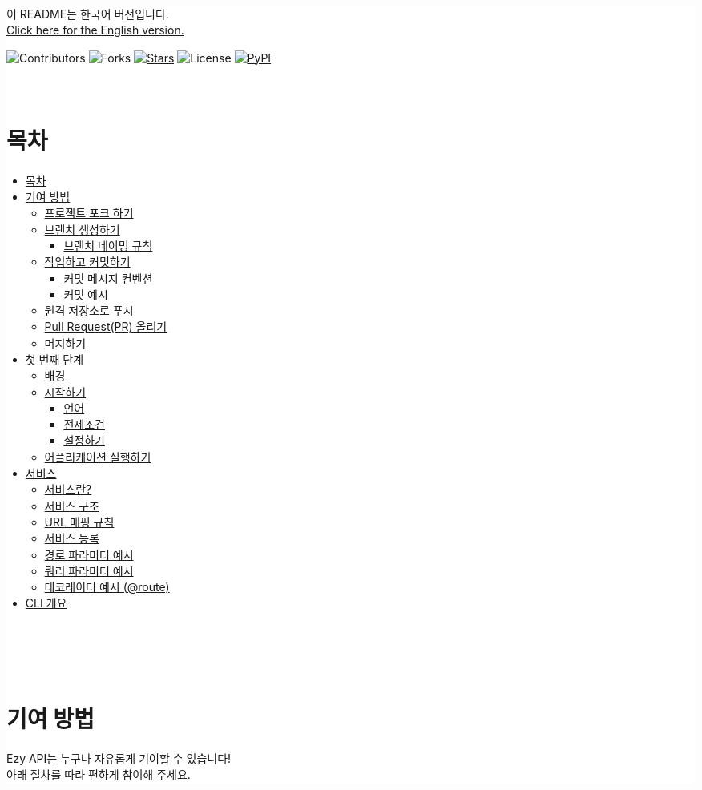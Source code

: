 이 README는 한국어 버전입니다.  
[Click here for the English version.](./README.md)

![Contributors](https://img.shields.io/github/contributors/3x-haust/Python_Ezy_API?style=flat)
![Forks](https://img.shields.io/github/forks/3x-haust/Python_Ezy_API?style=social?style=flat)
[![Stars](https://img.shields.io/github/stars/3x-haust/Python_Ezy_API?style=flat&logo=GitHub&color=yellow)](https://github.com/3x-haust/Python_Ezy_API/stargazers)
![License](https://img.shields.io/github/license/3x-haust/Python_Ezy_API?style=flat)
[![PyPI](https://img.shields.io/pypi/v/ezyapi?logo=PyPI?style=flat)](https://pypi.org/project/ezyapi/)

</br>

# 목차
- [목차](#목차)
- [기여 방법](#기여-방법)
  - [프로젝트 포크 하기](#프로젝트-포크-하기)
  - [브랜치 생성하기](#브랜치-생성하기)
    - [브랜치 네이밍 규칙](#브랜치-네이밍-규칙)
  - [작업하고 커밋하기](#작업하고-커밋하기)
    - [커밋 메시지 컨벤션](#커밋-메시지-컨벤션)
    - [커밋 예시](#커밋-예시)
  - [원격 저장소로 푸시](#원격-저장소로-푸시)
  - [Pull Request(PR) 올리기](#pull-requestpr-올리기)
  - [머지하기](#머지하기)
- [첫 번째 단계](#첫-번째-단계)
    - [배경](#배경)
    - [시작하기](#시작하기)
      - [언어](#언어)
      - [전제조건](#전제조건)
      - [설정하기](#설정하기)
    - [어플리케이션 실행하기](#어플리케이션-실행하기)
- [서비스](#서비스)
    - [서비스란?](#서비스란)
    - [서비스 구조](#서비스-구조)
    - [URL 매핑 규칙](#url-매핑-규칙)
    - [서비스 등록](#서비스-등록)
    - [경로 파라미터 예시](#경로-파라미터-예시)
    - [쿼리 파라미터 예시](#쿼리-파라미터-예시)
    - [데코레이터 예시 (@route)](#데코레이터-예시-route)
- [CLI 개요](#cli-개요)

</br>
</br>
</br>

# 기여 방법

Ezy API는 누구나 자유롭게 기여할 수 있습니다!  
아래 절차를 따라 편하게 참여해 주세요.
